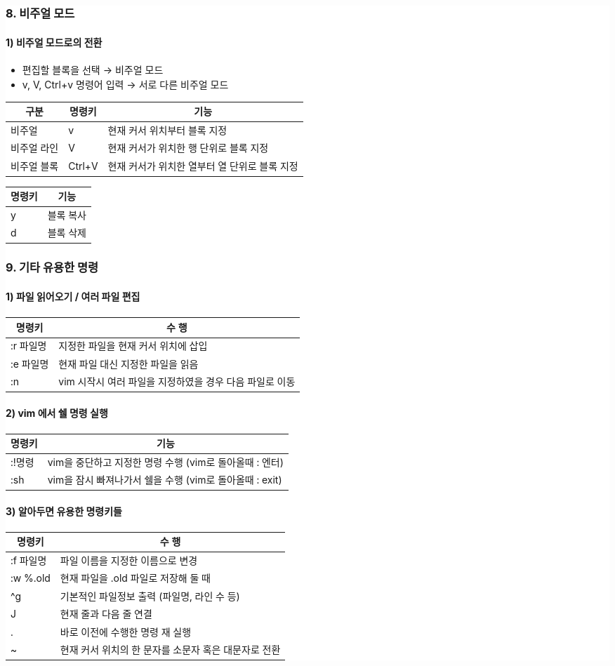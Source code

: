 ### 8. 비주얼 모드

#### 1) 비주얼 모드로의 전환

* 편집할 블록을 선택 → 비주얼 모드
* v, V, Ctrl+v 명령어 입력 → 서로 다른 비주얼 모드

| 구분        | 명령키 | 기능                                          |
| ----------- | ------ | --------------------------------------------- |
| 비주얼      | v      | 현재 커서 위치부터 블록 지정                  |
| 비주얼 라인 | V      | 현재 커서가 위치한 행 단위로 블록 지정        |
| 비주얼 블록 | Ctrl+V | 현재 커서가 위치한 열부터 열 단위로 블록 지정 |

| 명령키 | 기능      |
| ------ | --------- |
| y      | 블록 복사 |
| d      | 블록 삭제 |

### 9. 기타 유용한 명령

#### 1) 파일 읽어오기 / 여러 파일 편집

| 명령키    | 수 행                                                   |
| --------- | ------------------------------------------------------- |
| :r 파일명 | 지정한 파일을 현재 커서 위치에 삽입                     |
| :e 파일명 | 현재 파일 대신 지정한 파일을 읽음                       |
| :n        | vim 시작시 여러 파일을 지정하였을 경우 다음 파일로 이동 |

#### 2) vim 에서 쉘 명령 실행

| 명령키 | 기능                                                    |
| ------ | ------------------------------------------------------- |
| :!명령 | vim을 중단하고 지정한 명령 수행 (vim로 돌아올때 : 엔터) |
| :sh    | vim을 잠시 빠져나가서 쉘을 수행 (vim로 돌아올때 : exit) |

#### 3) 알아두면 유용한 명령키들

| 명령키    | 수 행                                                |
| --------- | ---------------------------------------------------- |
| :f 파일명 | 파일 이름을 지정한 이름으로 변경                     |
| :w %.old  | 현재 파일을 .old 파일로 저장해 둘 때                 |
| ^g        | 기본적인 파일정보 출력 (파일명, 라인 수 등)          |
| J         | 현재 줄과 다음 줄 연결                               |
| .         | 바로 이전에 수행한 명령 재 실행                      |
| ~         | 현재 커서 위치의 한 문자를 소문자 혹은 대문자로 전환 |
